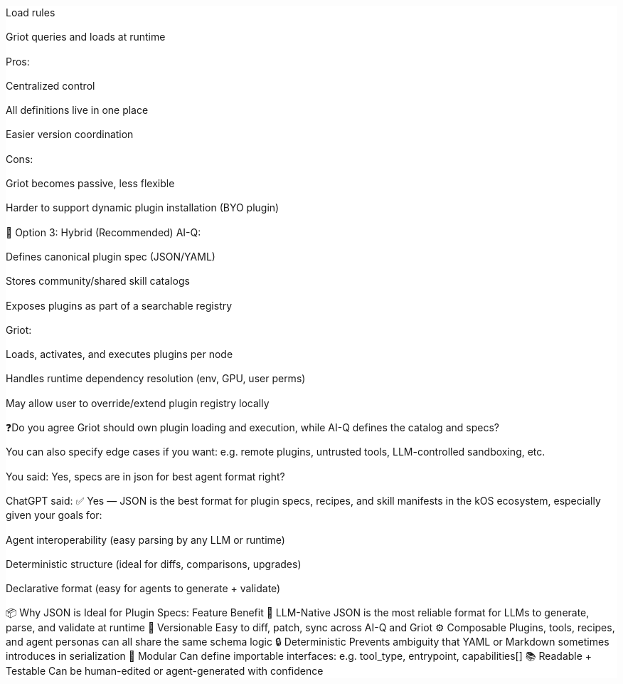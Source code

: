 Load rules

Griot queries and loads at runtime

Pros:

Centralized control

All definitions live in one place

Easier version coordination

Cons:

Griot becomes passive, less flexible

Harder to support dynamic plugin installation (BYO plugin)

🧩 Option 3: Hybrid (Recommended)
AI-Q:

Defines canonical plugin spec (JSON/YAML)

Stores community/shared skill catalogs

Exposes plugins as part of a searchable registry

Griot:

Loads, activates, and executes plugins per node

Handles runtime dependency resolution (env, GPU, user perms)

May allow user to override/extend plugin registry locally

❓Do you agree Griot should own plugin loading and execution, while AI-Q defines the catalog and specs?

You can also specify edge cases if you want: e.g. remote plugins, untrusted tools, LLM-controlled sandboxing, etc.






You said:
Yes, specs are in json for best agent format right?


ChatGPT said:
✅ Yes — JSON is the best format for plugin specs, recipes, and skill manifests in the kOS ecosystem, especially given your goals for:

Agent interoperability (easy parsing by any LLM or runtime)

Deterministic structure (ideal for diffs, comparisons, upgrades)

Declarative format (easy for agents to generate + validate)

📦 Why JSON is Ideal for Plugin Specs:
Feature	Benefit
🧠 LLM-Native	JSON is the most reliable format for LLMs to generate, parse, and validate at runtime
🔁 Versionable	Easy to diff, patch, sync across AI-Q and Griot
⚙️ Composable	Plugins, tools, recipes, and agent personas can all share the same schema logic
🔒 Deterministic	Prevents ambiguity that YAML or Markdown sometimes introduces in serialization
🔌 Modular	Can define importable interfaces: e.g. tool_type, entrypoint, capabilities[]
📚 Readable + Testable	Can be human-edited or agent-generated with confidence
